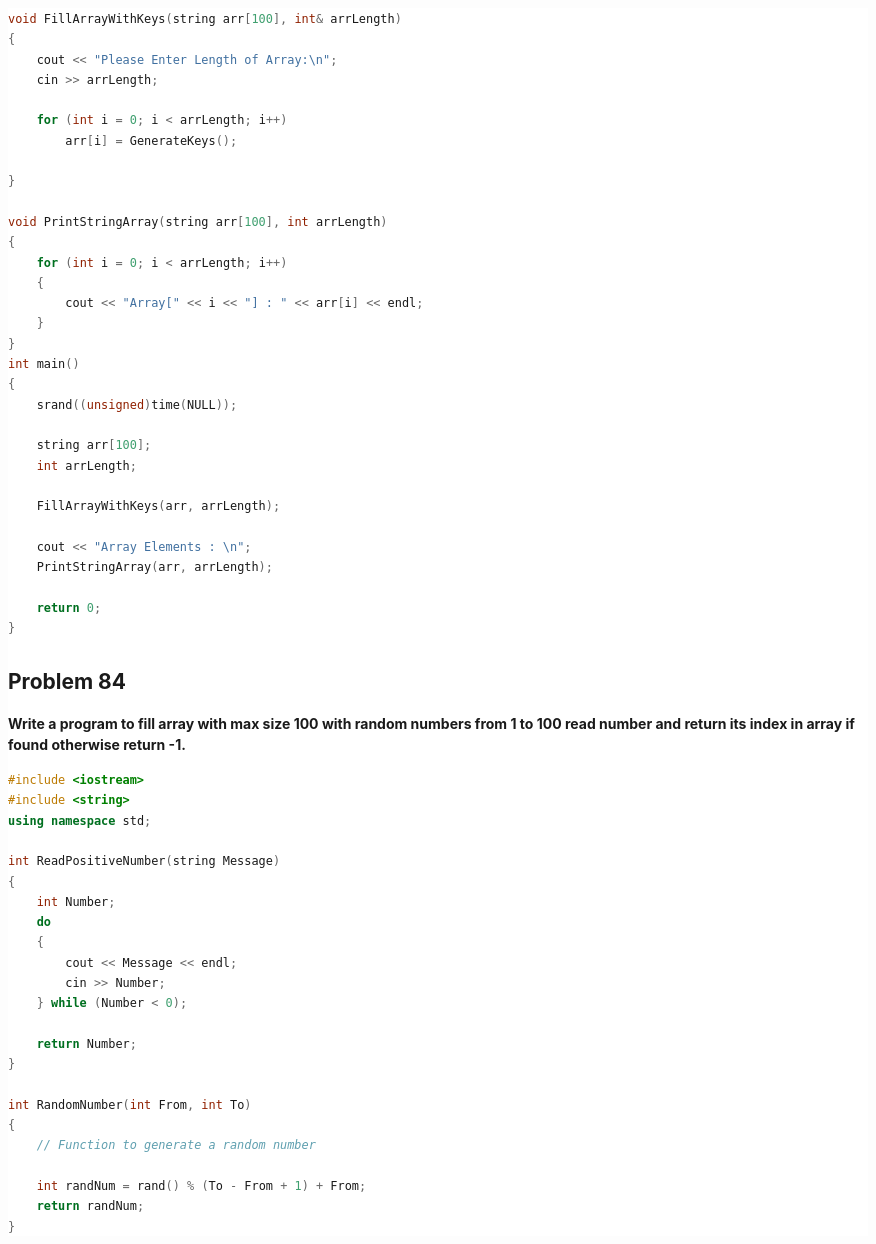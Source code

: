 ```cpp
void FillArrayWithKeys(string arr[100], int& arrLength)
{
	cout << "Please Enter Length of Array:\n";
	cin >> arrLength;

	for (int i = 0; i < arrLength; i++)
		arr[i] = GenerateKeys();

}

void PrintStringArray(string arr[100], int arrLength)
{
	for (int i = 0; i < arrLength; i++)
	{
		cout << "Array[" << i << "] : " << arr[i] << endl;
	}
}
int main()
{
	srand((unsigned)time(NULL));

	string arr[100];
	int arrLength;
    
	FillArrayWithKeys(arr, arrLength);

	cout << "Array Elements : \n";
	PrintStringArray(arr, arrLength);

	return 0;
}
```

## Problem 84

**Write a program to fill array with max size 100 with random numbers from 1 to 100 read number and return its index in array if found otherwise return -1.**  

```cpp
#include <iostream>
#include <string>
using namespace std;

int ReadPositiveNumber(string Message)
{
	int Number;
	do
	{
		cout << Message << endl;
		cin >> Number;
	} while (Number < 0);

	return Number;
}

int RandomNumber(int From, int To)
{
	// Function to generate a random number

	int randNum = rand() % (To - From + 1) + From;
	return randNum;
}

```